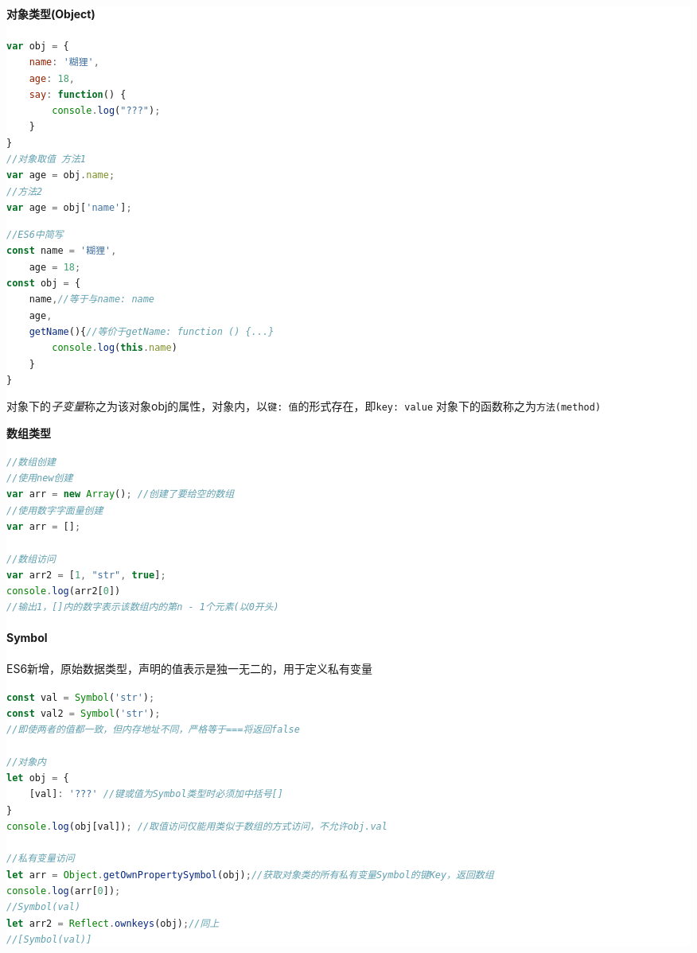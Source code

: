 #### 对象类型(Object)
```js
var obj = {
	name: '糊狸',
	age: 18,
	say: function() {
		console.log("???");
	}
}
//对象取值 方法1
var age = obj.name;
//方法2
var age = obj['name'];
```
```js
//ES6中简写
const name = '糊狸',
	age = 18;
const obj = {
	name,//等于与name: name
	age,
	getName(){//等价于getName: function () {...}
		console.log(this.name)
	}
}
```
对象下的*子变量*称之为该对象obj的属性，对象内，以`键: 值`的形式存在，即`key: value`
对象下的函数称之为`方法(method)`

**数组类型**
```js
//数组创建
//使用new创建
var arr = new Array(); //创建了要给空的数组
//使用数字字面量创建
var arr = [];

//数组访问
var arr2 = [1, "str", true];
console.log(arr2[0])
//输出1，[]内的数字表示该数组内的第n - 1个元素(以0开头)
```

#### Symbol
ES6新增，原始数据类型，声明的值表示是独一无二的，用于定义私有变量
```js
const val = Symbol('str');
const val2 = Symbol('str');
//即使两者的值都一致，但内存地址不同，严格等于===将返回false

//对象内
let obj = {
	[val]: '???' //键或值为Symbol类型时必须加中括号[]
}
console.log(obj[val]); //取值访问仅能用类似于数组的方式访问，不允许obj.val

//私有变量访问
let arr = Object.getOwnPropertySymbol(obj);//获取对象类的所有私有变量Symbol的键Key，返回数组
console.log(arr[0]);
//Symbol(val)
let arr2 = Reflect.ownkeys(obj);//同上
//[Symbol(val)]

```
